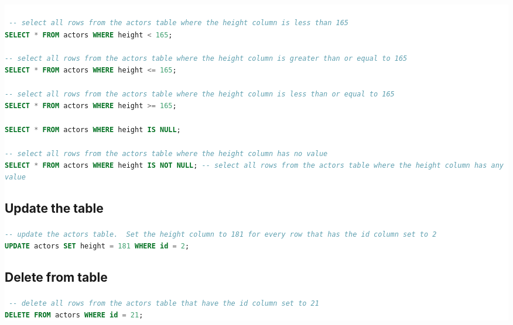 ```sql

 -- select all rows from the actors table where the height column is less than 165
SELECT * FROM actors WHERE height < 165;

-- select all rows from the actors table where the height column is greater than or equal to 165
SELECT * FROM actors WHERE height <= 165; 

-- select all rows from the actors table where the height column is less than or equal to 165
SELECT * FROM actors WHERE height >= 165; 

SELECT * FROM actors WHERE height IS NULL; 

-- select all rows from the actors table where the height column has no value
SELECT * FROM actors WHERE height IS NOT NULL; -- select all rows from the actors table where the height column has any value
```

## Update the table

```sql
-- update the actors table.  Set the height column to 181 for every row that has the id column set to 2
UPDATE actors SET height = 181 WHERE id = 2; 
```

## Delete from table

```sql
 -- delete all rows from the actors table that have the id column set to 21
DELETE FROM actors WHERE id = 21;
```

